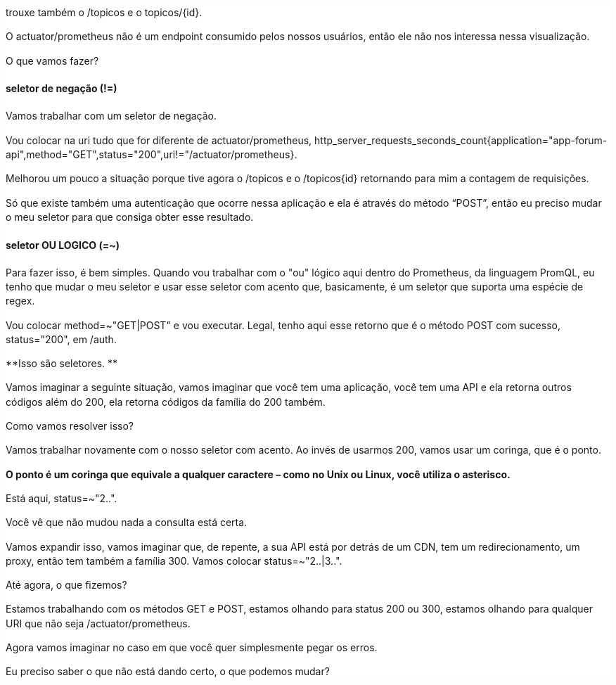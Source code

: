 trouxe também o /topicos e o topicos/{id}. 

O actuator/prometheus não é um endpoint consumido pelos nossos usuários, então ele não nos interessa nessa visualização.

O que vamos fazer? 

#### seletor de negação (!=)
Vamos trabalhar com um seletor de negação. 

Vou colocar na uri tudo que for diferente de actuator/prometheus, http_server_requests_seconds_count{application="app-forum-api",method="GET",status="200",uri!="/actuator/prometheus}. 

Melhorou um pouco a situação porque tive agora o /topicos e o /topicos{id} retornando para mim a contagem de requisições.

Só que existe também uma autenticação que ocorre nessa aplicação e ela é através do método “POST”, então eu preciso mudar o meu seletor para que consiga obter esse resultado.

#### seletor OU LOGICO (=~)
Para fazer isso, é bem simples. Quando vou trabalhar com o "ou" lógico aqui dentro do Prometheus, da linguagem PromQL, eu tenho que mudar o meu seletor e usar esse seletor com acento que, basicamente, é um seletor que suporta uma espécie de regex.

Vou colocar method=~"GET|POST" e vou executar. Legal, tenho aqui esse retorno que é o método POST com sucesso, status="200", em /auth.

**Isso são seletores. **

Vamos imaginar a seguinte situação, vamos imaginar que você tem uma aplicação, você tem uma API e ela retorna outros códigos além do 200, ela retorna códigos da família do 200 também. 

Como vamos resolver isso?

Vamos trabalhar novamente com o nosso seletor com acento. Ao invés de usarmos 200, vamos usar um coringa, que é o ponto. 

**O ponto é um coringa que equivale a qualquer caractere – como no Unix ou Linux, você utiliza o asterisco.**

Está aqui, status=~"2..". 

Você vê que não mudou nada a consulta está certa. 

Vamos expandir isso, vamos imaginar que, de repente, a sua API está por detrás de um CDN, tem um redirecionamento, um proxy, então tem também a família 300. Vamos colocar status=~"2..|3..".

Até agora, o que fizemos? 

Estamos trabalhando com os métodos GET e POST, estamos olhando para status 200 ou 300, estamos olhando para qualquer URI que não seja /actuator/prometheus.

Agora vamos imaginar no caso em que você quer simplesmente pegar os erros. 

Eu preciso saber o que não está dando certo, o que podemos mudar? 


